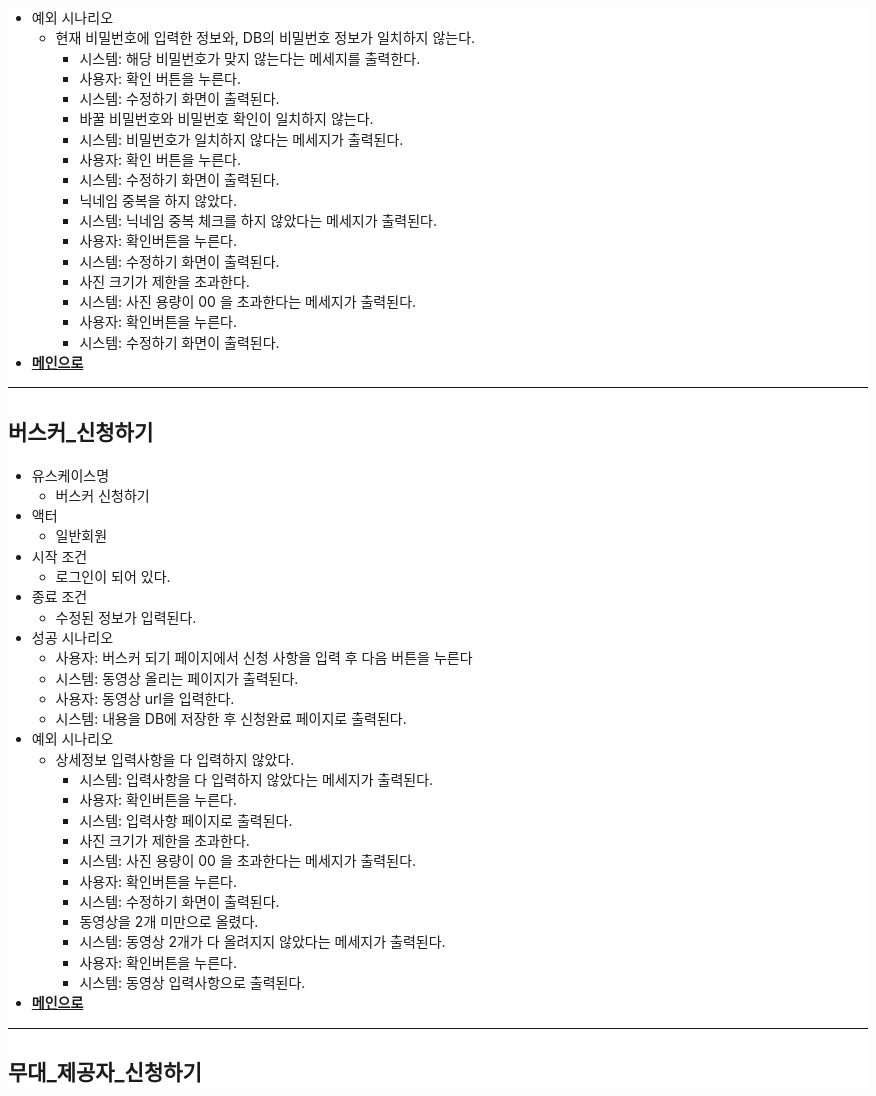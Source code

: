 - 예외 시나리오 
    - 현재 비밀번호에 입력한 정보와, DB의 비밀번호 정보가 일치하지 않는다.
        - 시스템: 해당 비밀번호가 맞지 않는다는 메세지를 출력한다.
        - 사용자: 확인 버튼을 누른다.
        - 시스템: 수정하기 화면이 출력된다.
        - 바꿀 비밀번호와 비밀번호 확인이 일치하지 않는다.
        - 시스템: 비밀번호가 일치하지 않다는 메세지가 출력된다.
        - 사용자: 확인 버튼을 누른다.
        - 시스템: 수정하기 화면이 출력된다.
        - 닉네임 중복을 하지 않았다.
        - 시스템: 닉네임 중복 체크를 하지 않았다는 메세지가 출력된다.
        - 사용자: 확인버튼을 누른다.
        - 시스템: 수정하기 화면이 출력된다.
        - 사진 크기가 제한을 초과한다.
        - 시스템: 사진 용량이 00 을 초과한다는 메세지가 출력된다.
        - 사용자: 확인버튼을 누른다.
        - 시스템: 수정하기 화면이 출력된다.
- **[메인으로](#메인으로)**
-------------------------------------
## 버스커_신청하기

- 유스케이스명
    - 버스커 신청하기
- 액터 
    - 일반회원
- 시작 조건 
    - 로그인이 되어 있다.
- 종료 조건 
    - 수정된 정보가 입력된다.
- 성공 시나리오
    - 사용자: 버스커 되기 페이지에서 신청 사항을 입력 후 다음 버튼을 누른다
    - 시스템: 동영상 올리는 페이지가 출력된다.
    - 사용자: 동영상 url을 입력한다.
    - 시스템: 내용을 DB에 저장한 후 신청완료 페이지로 출력된다.
- 예외 시나리오
    - 상세정보 입력사항을 다 입력하지 않았다.
        - 시스템: 입력사항을 다 입력하지 않았다는 메세지가 출력된다.
        - 사용자: 확인버튼을 누른다.
        - 시스템: 입력사항 페이지로 출력된다.
        - 사진 크기가 제한을 초과한다.
        - 시스템: 사진 용량이 00 을 초과한다는 메세지가 출력된다.
        - 사용자: 확인버튼을 누른다.
        - 시스템: 수정하기 화면이 출력된다.
        - 동영상을 2개 미만으로 올렸다.
        - 시스템: 동영상 2개가 다 올려지지 않았다는 메세지가 출력된다.
        - 사용자: 확인버튼을 누른다.
        - 시스템: 동영상 입력사항으로 출력된다.
- **[메인으로](#메인으로)**
-------------------------------------
## 무대_제공자_신청하기
